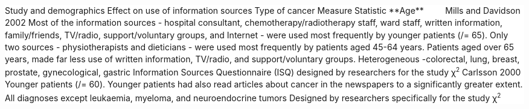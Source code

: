 <tr>

<th>Study and demographics</th>

<th>Effect on use of information sources</th>

<th>Type of cancer</th>

<th>Measure</th>

<th>Statistic</th>

</tr>

<tr>

<td>**Age**</td>

<td> </td>

<td> </td>

<td> </td>

<td> </td>

</tr>

<tr>

<td valign="top">Mills and Davidson 2002</td>

<td valign="top">Most of the information sources - hospital consultant, chemotherapy/radiotherapy staff, ward staff, written information, family/friends, TV/radio, support/voluntary groups, and Internet - were used most frequently by younger patients (</= 45) and least frequently by oldest patient group (>/= 65).  
Only two sources - physiotherapists and dieticians - were used most frequently by patients aged 45-64 years.  
Patients aged over 65 years, made far less use of written information, TV/radio, and support/voluntary groups.</td>

<td valign="top">Heterogeneous -colorectal, lung, breast, prostate, gynecological, gastric</td>

<td valign="top">Information Sources Questionnaire (ISQ) designed by researchers for the study</td>

<td align="center" valign="middle">χ<sup style="font-size: x-small;">2</sup></td>

</tr>

<tr>

<td valign="top">Carlsson 2000</td>

<td valign="top">Younger patients (</= 60) used narratives to a greater extent than older patients (>/= 60).  
Younger patients had also read articles about cancer in the newspapers to a significantly greater extent.</td>

<td valign="top">All diagnoses except leukaemia, myeloma, and neuroendocrine tumors</td>

<td valign="top">Designed by researchers specifically for the study</td>

<td align="center" valign="middle">χ<sup style="font-size: x-small;">2</sup></td>

